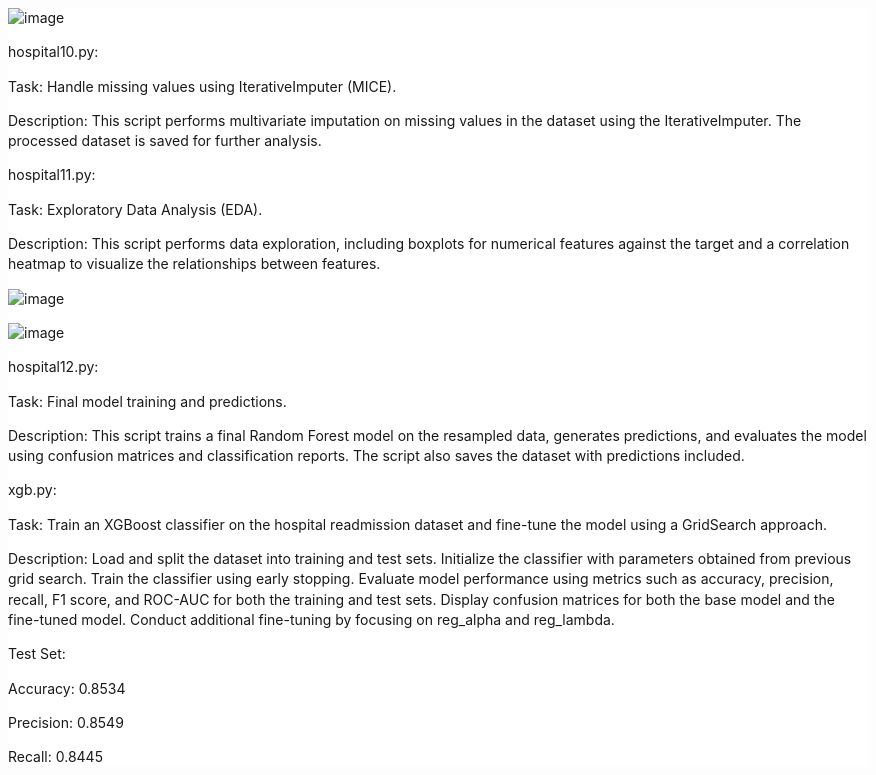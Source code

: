 ![image](https://github.com/user-attachments/assets/929c6cf8-9048-46b8-8d5f-7ca423b21d78)

hospital10.py:

Task: 
Handle missing values using IterativeImputer (MICE).

Description: 
This script performs multivariate imputation on missing values in the dataset using the IterativeImputer. 
The processed dataset is saved for further analysis.


hospital11.py:

Task: 
Exploratory Data Analysis (EDA).

Description: 
This script performs data exploration, including boxplots for numerical features against the target and a correlation heatmap to visualize the relationships between features.

![image](https://github.com/user-attachments/assets/baba573e-583a-4998-bd80-98dfd4afb5f6)

![image](https://github.com/user-attachments/assets/876d3094-12a7-4bcb-8b1f-5734da468254)

hospital12.py:

Task: 
Final model training and predictions.

Description: 
This script trains a final Random Forest model on the resampled data, generates predictions, and evaluates the model using confusion matrices and classification reports. The script also saves the dataset with predictions included.

xgb.py:

Task: 
Train an XGBoost classifier on the hospital readmission dataset and fine-tune the model using a GridSearch approach.

Description: 
Load and split the dataset into training and test sets.
Initialize the classifier with parameters obtained from previous grid search.
Train the classifier using early stopping.
Evaluate model performance using metrics such as accuracy, precision, recall, F1 score, and ROC-AUC for both the training and test sets.
Display confusion matrices for both the base model and the fine-tuned model.
Conduct additional fine-tuning by focusing on reg_alpha and reg_lambda.

Test Set:

Accuracy: 0.8534

Precision: 0.8549

Recall: 0.8445
